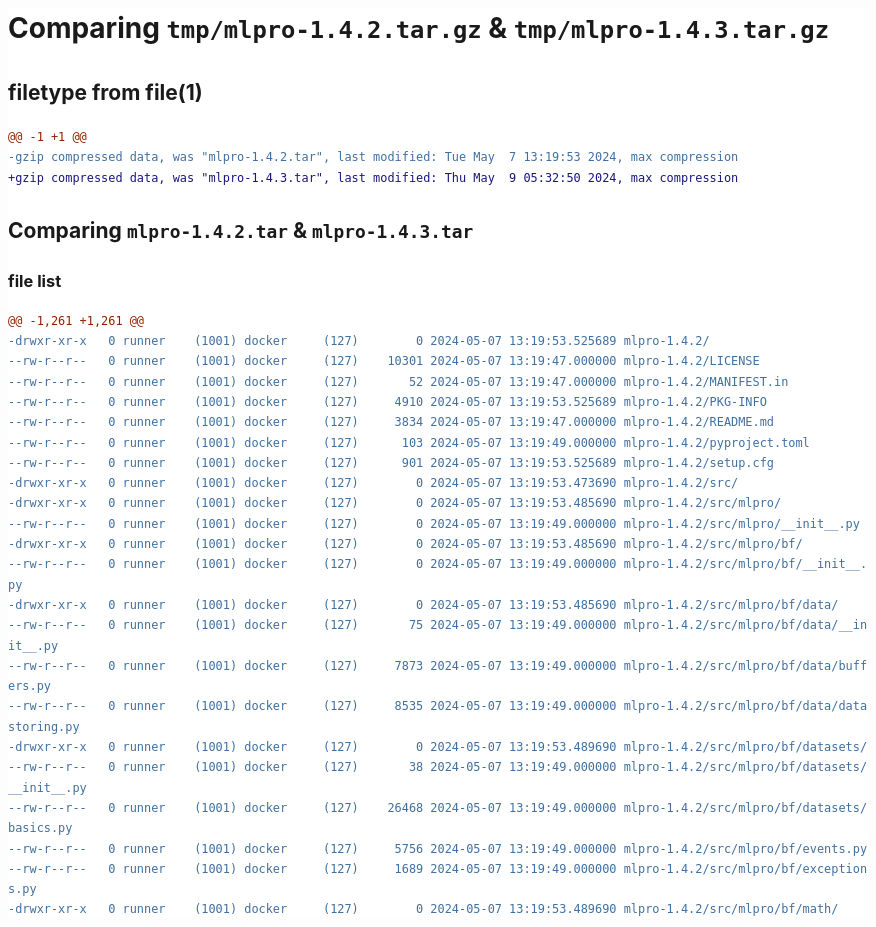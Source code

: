 # Comparing `tmp/mlpro-1.4.2.tar.gz` & `tmp/mlpro-1.4.3.tar.gz`

## filetype from file(1)

```diff
@@ -1 +1 @@
-gzip compressed data, was "mlpro-1.4.2.tar", last modified: Tue May  7 13:19:53 2024, max compression
+gzip compressed data, was "mlpro-1.4.3.tar", last modified: Thu May  9 05:32:50 2024, max compression
```

## Comparing `mlpro-1.4.2.tar` & `mlpro-1.4.3.tar`

### file list

```diff
@@ -1,261 +1,261 @@
-drwxr-xr-x   0 runner    (1001) docker     (127)        0 2024-05-07 13:19:53.525689 mlpro-1.4.2/
--rw-r--r--   0 runner    (1001) docker     (127)    10301 2024-05-07 13:19:47.000000 mlpro-1.4.2/LICENSE
--rw-r--r--   0 runner    (1001) docker     (127)       52 2024-05-07 13:19:47.000000 mlpro-1.4.2/MANIFEST.in
--rw-r--r--   0 runner    (1001) docker     (127)     4910 2024-05-07 13:19:53.525689 mlpro-1.4.2/PKG-INFO
--rw-r--r--   0 runner    (1001) docker     (127)     3834 2024-05-07 13:19:47.000000 mlpro-1.4.2/README.md
--rw-r--r--   0 runner    (1001) docker     (127)      103 2024-05-07 13:19:49.000000 mlpro-1.4.2/pyproject.toml
--rw-r--r--   0 runner    (1001) docker     (127)      901 2024-05-07 13:19:53.525689 mlpro-1.4.2/setup.cfg
-drwxr-xr-x   0 runner    (1001) docker     (127)        0 2024-05-07 13:19:53.473690 mlpro-1.4.2/src/
-drwxr-xr-x   0 runner    (1001) docker     (127)        0 2024-05-07 13:19:53.485690 mlpro-1.4.2/src/mlpro/
--rw-r--r--   0 runner    (1001) docker     (127)        0 2024-05-07 13:19:49.000000 mlpro-1.4.2/src/mlpro/__init__.py
-drwxr-xr-x   0 runner    (1001) docker     (127)        0 2024-05-07 13:19:53.485690 mlpro-1.4.2/src/mlpro/bf/
--rw-r--r--   0 runner    (1001) docker     (127)        0 2024-05-07 13:19:49.000000 mlpro-1.4.2/src/mlpro/bf/__init__.py
-drwxr-xr-x   0 runner    (1001) docker     (127)        0 2024-05-07 13:19:53.485690 mlpro-1.4.2/src/mlpro/bf/data/
--rw-r--r--   0 runner    (1001) docker     (127)       75 2024-05-07 13:19:49.000000 mlpro-1.4.2/src/mlpro/bf/data/__init__.py
--rw-r--r--   0 runner    (1001) docker     (127)     7873 2024-05-07 13:19:49.000000 mlpro-1.4.2/src/mlpro/bf/data/buffers.py
--rw-r--r--   0 runner    (1001) docker     (127)     8535 2024-05-07 13:19:49.000000 mlpro-1.4.2/src/mlpro/bf/data/datastoring.py
-drwxr-xr-x   0 runner    (1001) docker     (127)        0 2024-05-07 13:19:53.489690 mlpro-1.4.2/src/mlpro/bf/datasets/
--rw-r--r--   0 runner    (1001) docker     (127)       38 2024-05-07 13:19:49.000000 mlpro-1.4.2/src/mlpro/bf/datasets/__init__.py
--rw-r--r--   0 runner    (1001) docker     (127)    26468 2024-05-07 13:19:49.000000 mlpro-1.4.2/src/mlpro/bf/datasets/basics.py
--rw-r--r--   0 runner    (1001) docker     (127)     5756 2024-05-07 13:19:49.000000 mlpro-1.4.2/src/mlpro/bf/events.py
--rw-r--r--   0 runner    (1001) docker     (127)     1689 2024-05-07 13:19:49.000000 mlpro-1.4.2/src/mlpro/bf/exceptions.py
-drwxr-xr-x   0 runner    (1001) docker     (127)        0 2024-05-07 13:19:53.489690 mlpro-1.4.2/src/mlpro/bf/math/
```